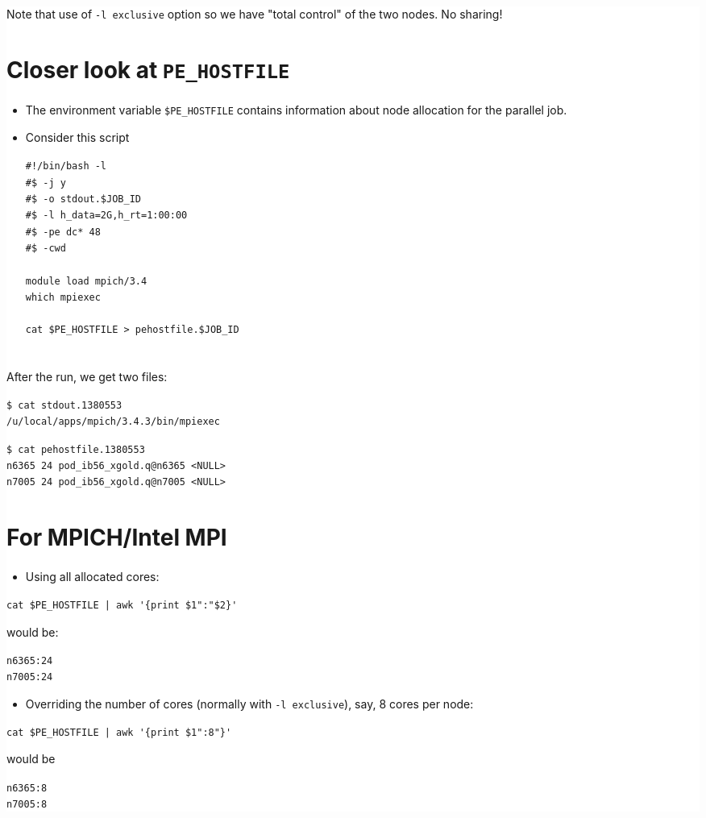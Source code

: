 Note that use of `-l exclusive` option so we have "total control" of the two nodes. No sharing!


# Closer look at `PE_HOSTFILE`

- The environment variable `$PE_HOSTFILE` contains information about node allocation for the parallel job.

- Consider this script

    ```
    #!/bin/bash -l
    #$ -j y
    #$ -o stdout.$JOB_ID
    #$ -l h_data=2G,h_rt=1:00:00
    #$ -pe dc* 48
    #$ -cwd

    module load mpich/3.4
    which mpiexec

    cat $PE_HOSTFILE > pehostfile.$JOB_ID
    ```

#

After the run, we get two files:

```
$ cat stdout.1380553
/u/local/apps/mpich/3.4.3/bin/mpiexec
```

```
$ cat pehostfile.1380553
n6365 24 pod_ib56_xgold.q@n6365 <NULL>
n7005 24 pod_ib56_xgold.q@n7005 <NULL>
```

# For MPICH/Intel MPI

- Using all allocated cores:
    
```
cat $PE_HOSTFILE | awk '{print $1":"$2}'
```

would be:

```
n6365:24
n7005:24
```

- Overriding the number of cores (normally with `-l exclusive`), say, 8 cores per node:

```
cat $PE_HOSTFILE | awk '{print $1":8"}'
```
would be
```
n6365:8
n7005:8
```
